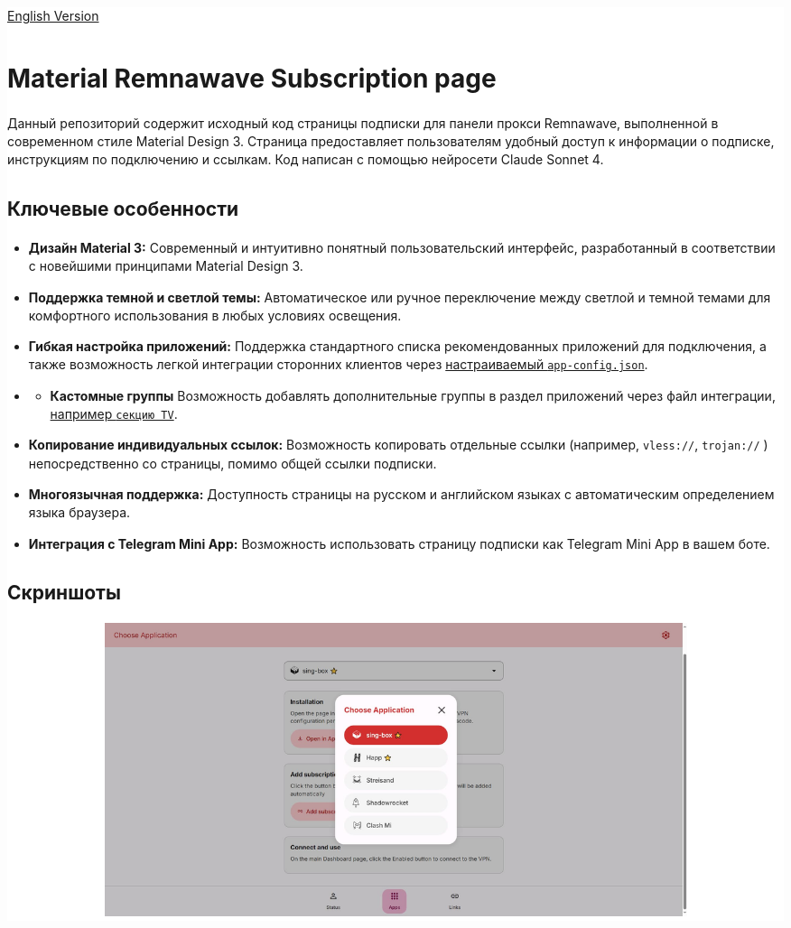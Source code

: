 [English Version](README_en.md)

# Material Remnawave Subscription page

Данный репозиторий содержит исходный код страницы подписки для панели прокси Remnawave, выполненной в современном стиле Material Design 3. Страница предоставляет пользователям удобный доступ к информации о подписке, инструкциям по подключению и ссылкам. Код написан с помощью нейросети Claude Sonnet 4.

## Ключевые особенности

* **Дизайн Material 3:** Современный и интуитивно понятный пользовательский интерфейс, разработанный в соответствии с новейшими принципами Material Design 3.

* **Поддержка темной и светлой темы:** Автоматическое или ручное переключение между светлой и темной темами для комфортного использования в любых условиях освещения.

* **Гибкая настройка приложений:** Поддержка стандартного списка рекомендованных приложений для подключения, а также возможность легкой интеграции сторонних клиентов через [настраиваемый `app-config.json`](https://remna.st/docs/install/remnawave-subscription-page#custom-app-configjson-custom-apps).
* * **Кастомные группы** Возможность добавлять дополнительные группы в раздел приложений через файл интеграции, [например `секцию TV`](https://github.com/legiz-ru/my-remnawave/blob/main/sub-page/multiapp/app-config.json).

* **Копирование индивидуальных ссылок:** Возможность копировать отдельные ссылки (например, `vless://`, `trojan://` ) непосредственно со страницы, помимо общей ссылки подписки.

* **Многоязычная поддержка:** Доступность страницы на русском и английском языках с автоматическим определением языка браузера.

* **Интеграция с Telegram Mini App:** Возможность использовать страницу подписки как Telegram Mini App в вашем боте.

## Скриншоты

<div align="center">
  <img src="./screenshots/apps-sections-select.jpg" width="75%" />
